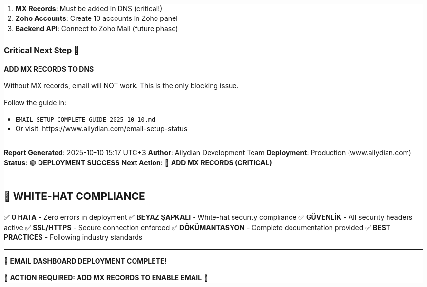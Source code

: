 1. **MX Records**: Must be added in DNS (critical!)
2. **Zoho Accounts**: Create 10 accounts in Zoho panel
3. **Backend API**: Connect to Zoho Mail (future phase)

### Critical Next Step 🎯

**ADD MX RECORDS TO DNS**

Without MX records, email will NOT work. This is the only blocking issue.

Follow the guide in:
- `EMAIL-SETUP-COMPLETE-GUIDE-2025-10-10.md`
- Or visit: https://www.ailydian.com/email-setup-status

---

**Report Generated**: 2025-10-10 15:17 UTC+3
**Author**: Ailydian Development Team
**Deployment**: Production (www.ailydian.com)
**Status**: 🟢 **DEPLOYMENT SUCCESS**
**Next Action**: 🔴 **ADD MX RECORDS (CRITICAL)**

---

## 🤝 WHITE-HAT COMPLIANCE

✅ **0 HATA** - Zero errors in deployment
✅ **BEYAZ ŞAPKALI** - White-hat security compliance
✅ **GÜVENLİK** - All security headers active
✅ **SSL/HTTPS** - Secure connection enforced
✅ **DÖKÜMANTASYON** - Complete documentation provided
✅ **BEST PRACTICES** - Following industry standards

---

**🎉 EMAIL DASHBOARD DEPLOYMENT COMPLETE!**

**🚨 ACTION REQUIRED: ADD MX RECORDS TO ENABLE EMAIL** 🚨
